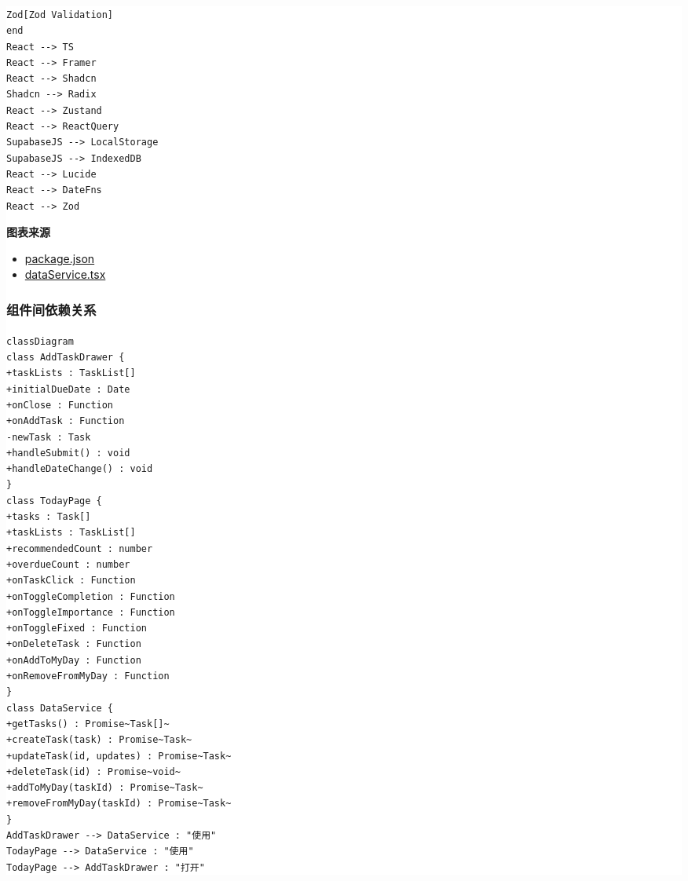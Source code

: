 ```mermaid
Zod[Zod Validation]
end
React --> TS
React --> Framer
React --> Shadcn
Shadcn --> Radix
React --> Zustand
React --> ReactQuery
SupabaseJS --> LocalStorage
SupabaseJS --> IndexedDB
React --> Lucide
React --> DateFns
React --> Zod
```

**图表来源**
- [package.json](file://package.json#L1-L50)
- [dataService.tsx](file://src/utils/dataService.tsx#L1-L10)

### 组件间依赖关系

```mermaid
classDiagram
class AddTaskDrawer {
+taskLists : TaskList[]
+initialDueDate : Date
+onClose : Function
+onAddTask : Function
-newTask : Task
+handleSubmit() : void
+handleDateChange() : void
}
class TodayPage {
+tasks : Task[]
+taskLists : TaskList[]
+recommendedCount : number
+overdueCount : number
+onTaskClick : Function
+onToggleCompletion : Function
+onToggleImportance : Function
+onToggleFixed : Function
+onDeleteTask : Function
+onAddToMyDay : Function
+onRemoveFromMyDay : Function
}
class DataService {
+getTasks() : Promise~Task[]~
+createTask(task) : Promise~Task~
+updateTask(id, updates) : Promise~Task~
+deleteTask(id) : Promise~void~
+addToMyDay(taskId) : Promise~Task~
+removeFromMyDay(taskId) : Promise~Task~
}
AddTaskDrawer --> DataService : "使用"
TodayPage --> DataService : "使用"
TodayPage --> AddTaskDrawer : "打开"
```
